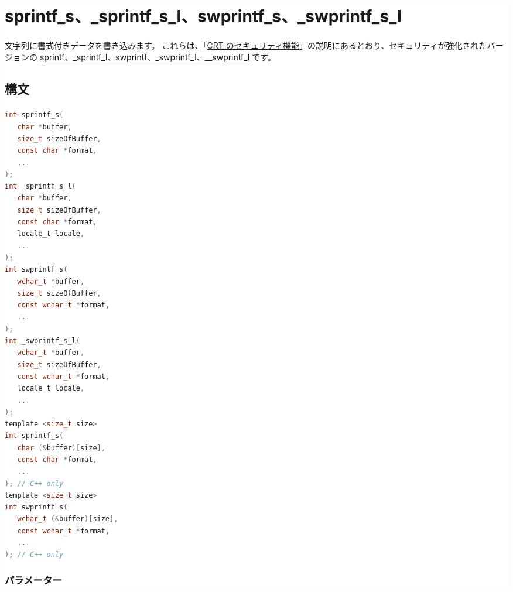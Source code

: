 # <a name="sprintfs-sprintfsl-swprintfs-swprintfsl"></a>sprintf_s、_sprintf_s_l、swprintf_s、_swprintf_s_l

文字列に書式付きデータを書き込みます。 これらは、「[CRT のセキュリティ機能](../../c-runtime-library/security-features-in-the-crt.md)」の説明にあるとおり、セキュリティが強化されたバージョンの [sprintf、_sprintf_l、swprintf、_swprintf_l、\__swprintf_l](sprintf-sprintf-l-swprintf-swprintf-l-swprintf-l.md) です。

## <a name="syntax"></a>構文

```C
int sprintf_s(
   char *buffer,
   size_t sizeOfBuffer,
   const char *format,
   ...
);
int _sprintf_s_l(
   char *buffer,
   size_t sizeOfBuffer,
   const char *format,
   locale_t locale,
   ...
);
int swprintf_s(
   wchar_t *buffer,
   size_t sizeOfBuffer,
   const wchar_t *format,
   ...
);
int _swprintf_s_l(
   wchar_t *buffer,
   size_t sizeOfBuffer,
   const wchar_t *format,
   locale_t locale,
   ...
);
template <size_t size>
int sprintf_s(
   char (&buffer)[size],
   const char *format,
   ...
); // C++ only
template <size_t size>
int swprintf_s(
   wchar_t (&buffer)[size],
   const wchar_t *format,
   ...
); // C++ only
```

### <a name="parameters"></a>パラメーター
